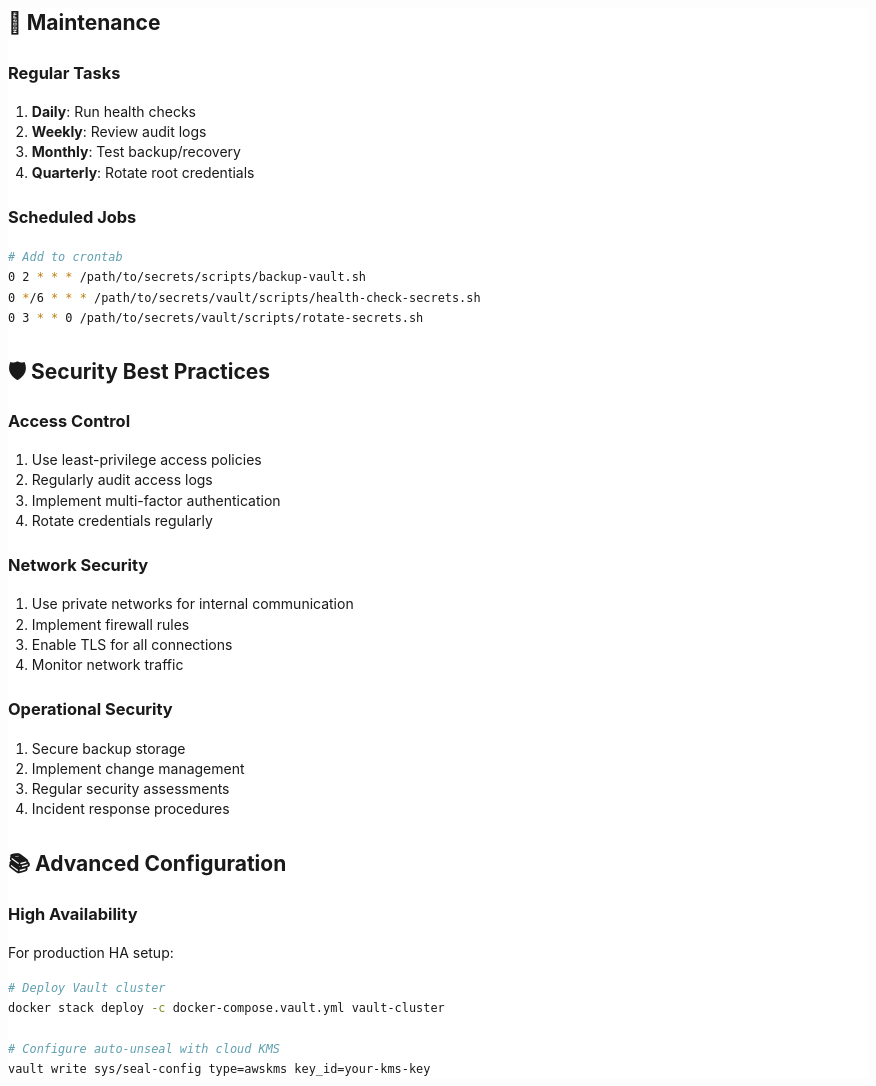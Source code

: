 ## 🔄 Maintenance

### Regular Tasks

1. **Daily**: Run health checks
2. **Weekly**: Review audit logs
3. **Monthly**: Test backup/recovery
4. **Quarterly**: Rotate root credentials

### Scheduled Jobs

```bash
# Add to crontab
0 2 * * * /path/to/secrets/scripts/backup-vault.sh
0 */6 * * * /path/to/secrets/vault/scripts/health-check-secrets.sh
0 3 * * 0 /path/to/secrets/vault/scripts/rotate-secrets.sh
```

## 🛡️ Security Best Practices

### Access Control

1. Use least-privilege access policies
2. Regularly audit access logs
3. Implement multi-factor authentication
4. Rotate credentials regularly

### Network Security

1. Use private networks for internal communication
2. Implement firewall rules
3. Enable TLS for all connections
4. Monitor network traffic

### Operational Security

1. Secure backup storage
2. Implement change management
3. Regular security assessments
4. Incident response procedures

## 📚 Advanced Configuration

### High Availability

For production HA setup:

```bash
# Deploy Vault cluster
docker stack deploy -c docker-compose.vault.yml vault-cluster

# Configure auto-unseal with cloud KMS
vault write sys/seal-config type=awskms key_id=your-kms-key
```
